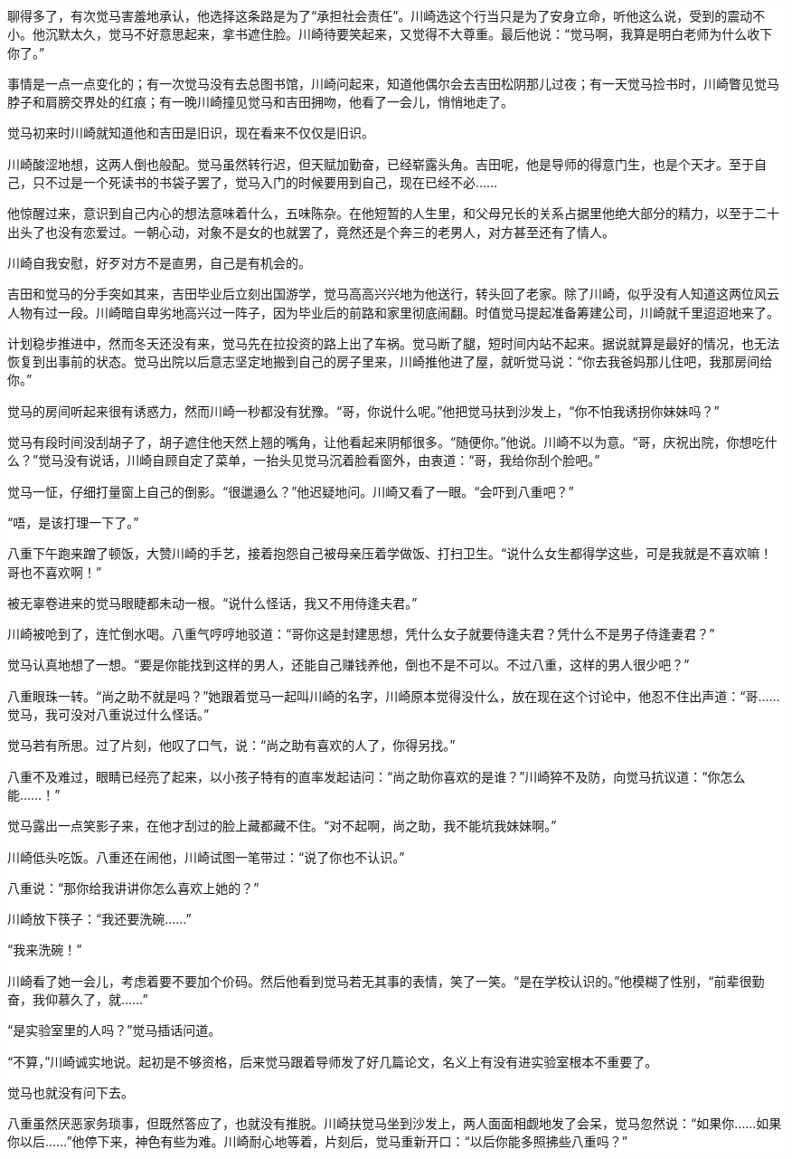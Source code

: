 聊得多了，有次觉马害羞地承认，他选择这条路是为了“承担社会责任”。川崎选这个行当只是为了安身立命，听他这么说，受到的震动不小。他沉默太久，觉马不好意思起来，拿书遮住脸。川崎待要笑起来，又觉得不大尊重。最后他说：“觉马啊，我算是明白老师为什么收下你了。”

事情是一点一点变化的；有一次觉马没有去总图书馆，川崎问起来，知道他偶尔会去吉田松阴那儿过夜；有一天觉马捡书时，川崎瞥见觉马脖子和肩膀交界处的红痕；有一晚川崎撞见觉马和吉田拥吻，他看了一会儿，悄悄地走了。

觉马初来时川崎就知道他和吉田是旧识，现在看来不仅仅是旧识。

川崎酸涩地想，这两人倒也般配。觉马虽然转行迟，但天赋加勤奋，已经崭露头角。吉田呢，他是导师的得意门生，也是个天才。至于自己，只不过是一个死读书的书袋子罢了，觉马入门的时候要用到自己，现在已经不必……

他惊醒过来，意识到自己内心的想法意味着什么，五味陈杂。在他短暂的人生里，和父母兄长的关系占据里他绝大部分的精力，以至于二十出头了也没有恋爱过。一朝心动，对象不是女的也就罢了，竟然还是个奔三的老男人，对方甚至还有了情人。

川崎自我安慰，好歹对方不是直男，自己是有机会的。

吉田和觉马的分手突如其来，吉田毕业后立刻出国游学，觉马高高兴兴地为他送行，转头回了老家。除了川崎，似乎没有人知道这两位风云人物有过一段。川崎暗自卑劣地高兴过一阵子，因为毕业后的前路和家里彻底闹翻。时值觉马提起准备筹建公司，川崎就千里迢迢地来了。

计划稳步推进中，然而冬天还没有来，觉马先在拉投资的路上出了车祸。觉马断了腿，短时间内站不起来。据说就算是最好的情况，也无法恢复到出事前的状态。觉马出院以后意志坚定地搬到自己的房子里来，川崎推他进了屋，就听觉马说：“你去我爸妈那儿住吧，我那房间给你。”

觉马的房间听起来很有诱惑力，然而川崎一秒都没有犹豫。“哥，你说什么呢。”他把觉马扶到沙发上，“你不怕我诱拐你妹妹吗？”

觉马有段时间没刮胡子了，胡子遮住他天然上翘的嘴角，让他看起来阴郁很多。“随便你。”他说。川崎不以为意。“哥，庆祝出院，你想吃什么？”觉马没有说话，川崎自顾自定了菜单，一抬头见觉马沉着脸看窗外，由衷道：“哥，我给你刮个脸吧。”

觉马一怔，仔细打量窗上自己的倒影。“很邋遢么？”他迟疑地问。川崎又看了一眼。“会吓到八重吧？”

“唔，是该打理一下了。”

八重下午跑来蹭了顿饭，大赞川崎的手艺，接着抱怨自己被母亲压着学做饭、打扫卫生。“说什么女生都得学这些，可是我就是不喜欢嘛！哥也不喜欢啊！”

被无辜卷进来的觉马眼睫都未动一根。“说什么怪话，我又不用侍逢夫君。”

川崎被呛到了，连忙倒水喝。八重气哼哼地驳道：“哥你这是封建思想，凭什么女子就要侍逢夫君？凭什么不是男子侍逢妻君？”

觉马认真地想了一想。“要是你能找到这样的男人，还能自己赚钱养他，倒也不是不可以。不过八重，这样的男人很少吧？”

八重眼珠一转。“尚之助不就是吗？”她跟着觉马一起叫川崎的名字，川崎原本觉得没什么，放在现在这个讨论中，他忍不住出声道：“哥……觉马，我可没对八重说过什么怪话。”

觉马若有所思。过了片刻，他叹了口气，说：“尚之助有喜欢的人了，你得另找。”

八重不及难过，眼睛已经亮了起来，以小孩子特有的直率发起诘问：“尚之助你喜欢的是谁？”川崎猝不及防，向觉马抗议道：“你怎么能……！”

觉马露出一点笑影子来，在他才刮过的脸上藏都藏不住。“对不起啊，尚之助，我不能坑我妹妹啊。”

川崎低头吃饭。八重还在闹他，川崎试图一笔带过：“说了你也不认识。”

八重说：“那你给我讲讲你怎么喜欢上她的？”

川崎放下筷子：“我还要洗碗……”

“我来洗碗！”

川崎看了她一会儿，考虑着要不要加个价码。然后他看到觉马若无其事的表情，笑了一笑。“是在学校认识的。”他模糊了性别，“前辈很勤奋，我仰慕久了，就……”

“是实验室里的人吗？”觉马插话问道。

“不算，”川崎诚实地说。起初是不够资格，后来觉马跟着导师发了好几篇论文，名义上有没有进实验室根本不重要了。

觉马也就没有问下去。

八重虽然厌恶家务琐事，但既然答应了，也就没有推脱。川崎扶觉马坐到沙发上，两人面面相觑地发了会呆，觉马忽然说：“如果你……如果你以后……”他停下来，神色有些为难。川崎耐心地等着，片刻后，觉马重新开口：“以后你能多照拂些八重吗？”
